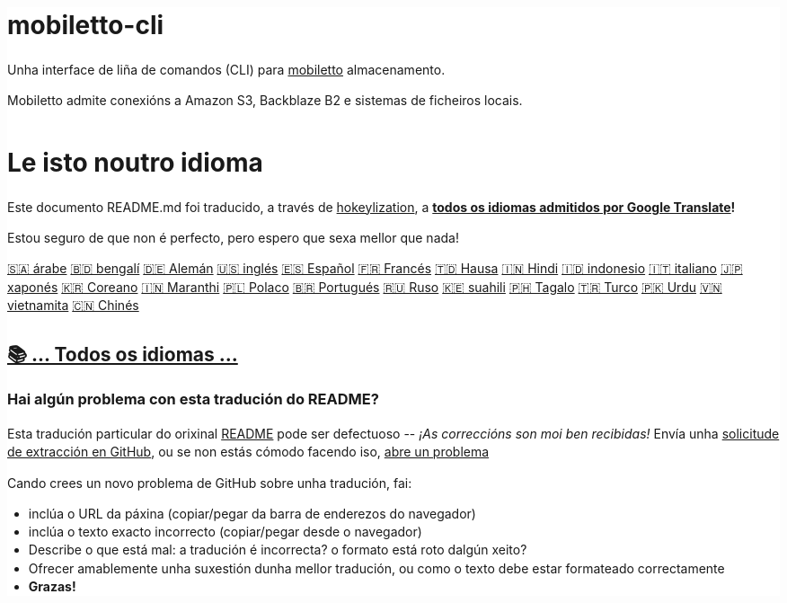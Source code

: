 mobiletto-cli
 ==============
 Unha interface de liña de comandos (CLI) para [mobiletto](https://www.npmjs.com/package/mobiletto)
 almacenamento.

 Mobiletto admite conexións a Amazon S3, Backblaze B2 e sistemas de ficheiros locais.

 # Le isto noutro idioma
 Este documento README.md foi traducido, a través de [hokeylization](https://github.com/cobbzilla/hokeylization), a
 **[todos os idiomas admitidos por Google Translate](https://cloud.google.com/translate/docs/languages)!**

 Estou seguro de que non é perfecto, pero espero que sexa mellor que nada!

 [🇸🇦 árabe](../ar/README.md)
 [🇧🇩 bengalí](../bn/README.md)
 [🇩🇪 Alemán](../de/README.md)
 [🇺🇸 inglés](../en/README.md)
 [🇪🇸 Español](../es/README.md)
 [🇫🇷 Francés](../fr/README.md)
 [🇹🇩 Hausa](../ha/README.md)
 [🇮🇳 Hindi](../hi/README.md)
 [🇮🇩 indonesio](../id/README.md)
 [🇮🇹 italiano](../it/README.md)
 [🇯🇵 xaponés](../ja/README.md)
 [🇰🇷 Coreano](../ko/README.md)
 [🇮🇳 Maranthi](../mr/README.md)
 [🇵🇱 Polaco](../pl/README.md)
 [🇧🇷 Portugués](../pt/README.md)
 [🇷🇺 Ruso](../ru/README.md)
 [🇰🇪 suahili](../sw/README.md)
 [🇵🇭 Tagalo](../tl/README.md)
 [🇹🇷 Turco](../tr/README.md)
 [🇵🇰 Urdu](../ur/README.md)
 [🇻🇳 vietnamita](../vi/README.md)
 [🇨🇳 Chinés](../zh/README.md)


 **[📚 ... Todos os idiomas ...](../README.md)**
 ----

 ### Hai algún problema con esta tradución do README?
 Esta tradución particular do orixinal [README](https://github.com/cobbzilla/mobiletto-cli/blob/master/README.md)
 pode ser defectuoso -- *¡As correccións son moi ben recibidas!* Envía unha [solicitude de extracción en GitHub](https://github.com/cobbzilla/mobiletto-cli/pulls),
 ou se non estás cómodo facendo iso, [abre un problema](https://github.com/cobbzilla/mobiletto-cli/issues)

 Cando crees un novo problema de GitHub sobre unha tradución, fai:
 * inclúa o URL da páxina (copiar/pegar da barra de enderezos do navegador)
 * inclúa o texto exacto incorrecto (copiar/pegar desde o navegador)
 * Describe o que está mal: a tradución é incorrecta? o formato está roto dalgún xeito?
 * Ofrecer amablemente unha suxestión dunha mellor tradución, ou como o texto debe estar formateado correctamente
 * **Grazas!**
